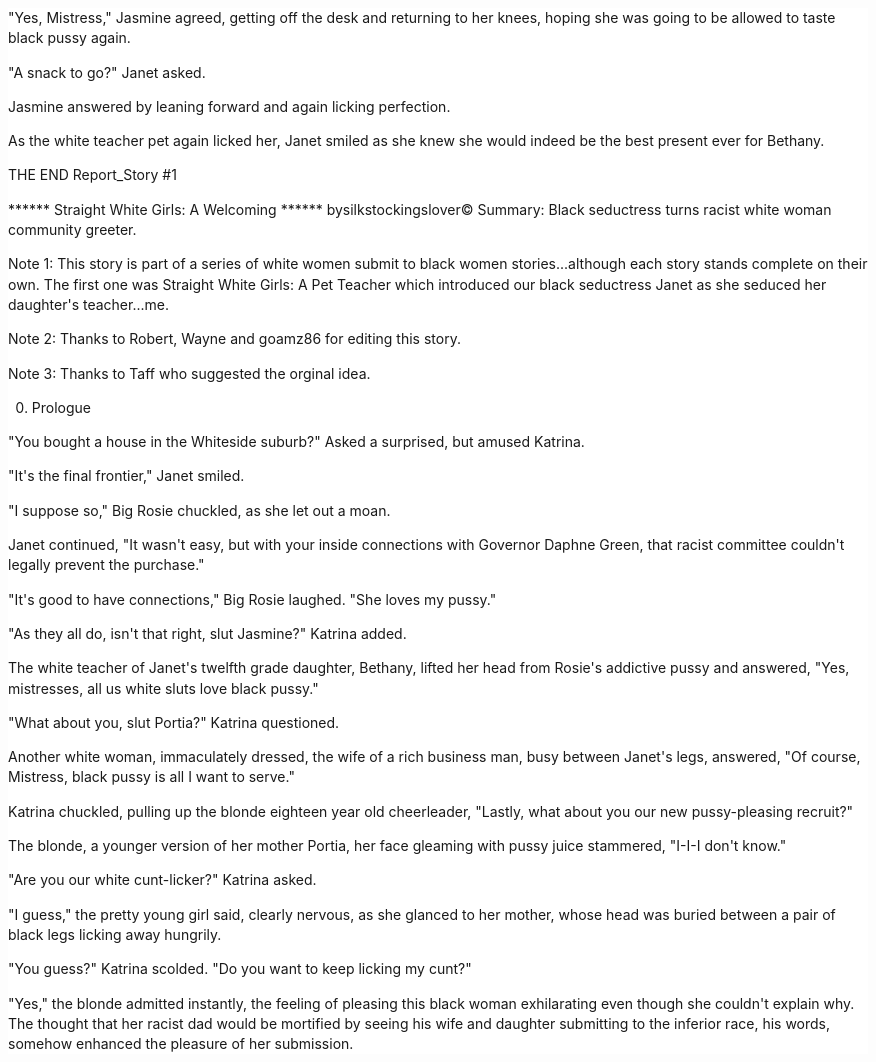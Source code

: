  "Yes, Mistress," Jasmine agreed, getting off the desk and returning to her knees, hoping she was going to be allowed to taste black pussy again. 

 "A snack to go?" Janet asked. 

 Jasmine answered by leaning forward and again licking perfection. 

 As the white teacher pet again licked her, Janet smiled as she knew she would indeed be the best present ever for Bethany. 

 THE END Report_Story #1 

 

 ****** Straight White Girls: A Welcoming ****** bysilkstockingslover© Summary: Black seductress turns racist white woman community greeter. 

 Note 1: This story is part of a series of white women submit to black women stories...although each story stands complete on their own. The first one was Straight White Girls: A Pet Teacher which introduced our black seductress Janet as she seduced her daughter's teacher...me. 

 Note 2: Thanks to Robert, Wayne and goamz86 for editing this story. 

 Note 3: Thanks to Taff who suggested the orginal idea. 

 0. Prologue 

 "You bought a house in the Whiteside suburb?" Asked a surprised, but amused Katrina. 

 "It's the final frontier," Janet smiled. 

 "I suppose so," Big Rosie chuckled, as she let out a moan. 

 Janet continued, "It wasn't easy, but with your inside connections with Governor Daphne Green, that racist committee couldn't legally prevent the purchase." 

 "It's good to have connections," Big Rosie laughed. "She loves my pussy." 

 "As they all do, isn't that right, slut Jasmine?" Katrina added. 

 The white teacher of Janet's twelfth grade daughter, Bethany, lifted her head from Rosie's addictive pussy and answered, "Yes, mistresses, all us white sluts love black pussy." 

 "What about you, slut Portia?" Katrina questioned. 

 Another white woman, immaculately dressed, the wife of a rich business man, busy between Janet's legs, answered, "Of course, Mistress, black pussy is all I want to serve." 

 Katrina chuckled, pulling up the blonde eighteen year old cheerleader, "Lastly, what about you our new pussy-pleasing recruit?" 

 The blonde, a younger version of her mother Portia, her face gleaming with pussy juice stammered, "I-I-I don't know." 

 "Are you our white cunt-licker?" Katrina asked. 

 "I guess," the pretty young girl said, clearly nervous, as she glanced to her mother, whose head was buried between a pair of black legs licking away hungrily. 

 "You guess?" Katrina scolded. "Do you want to keep licking my cunt?" 

 "Yes," the blonde admitted instantly, the feeling of pleasing this black woman exhilarating even though she couldn't explain why. The thought that her racist dad would be mortified by seeing his wife and daughter submitting to the inferior race, his words, somehow enhanced the pleasure of her submission. 
